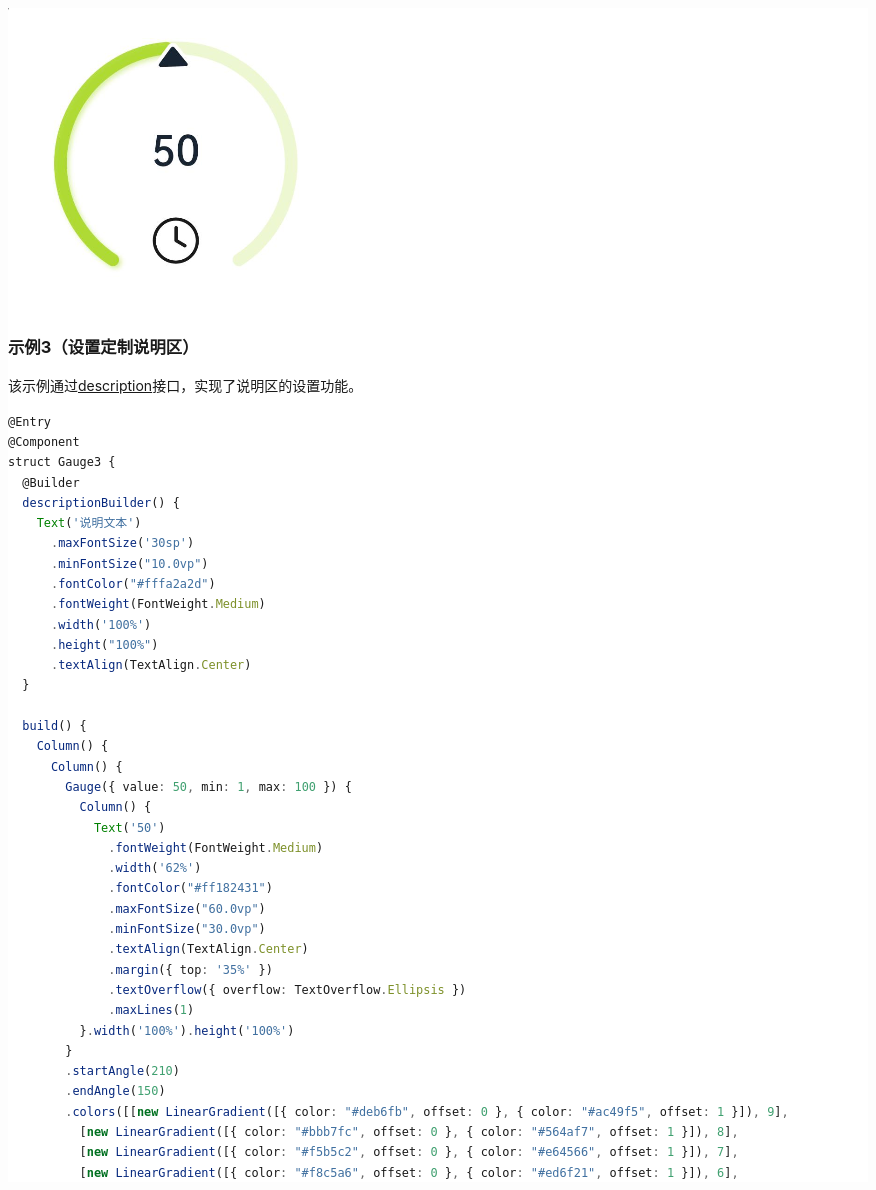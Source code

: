 ![gauge](figures/gauge-image2.png)

### 示例3（设置定制说明区）

该示例通过[description](#description11)接口，实现了说明区的设置功能。

```ts
@Entry
@Component
struct Gauge3 {
  @Builder
  descriptionBuilder() {
    Text('说明文本')
      .maxFontSize('30sp')
      .minFontSize("10.0vp")
      .fontColor("#fffa2a2d")
      .fontWeight(FontWeight.Medium)
      .width('100%')
      .height("100%")
      .textAlign(TextAlign.Center)
  }

  build() {
    Column() {
      Column() {
        Gauge({ value: 50, min: 1, max: 100 }) {
          Column() {
            Text('50')
              .fontWeight(FontWeight.Medium)
              .width('62%')
              .fontColor("#ff182431")
              .maxFontSize("60.0vp")
              .minFontSize("30.0vp")
              .textAlign(TextAlign.Center)
              .margin({ top: '35%' })
              .textOverflow({ overflow: TextOverflow.Ellipsis })
              .maxLines(1)
          }.width('100%').height('100%')
        }
        .startAngle(210)
        .endAngle(150)
        .colors([[new LinearGradient([{ color: "#deb6fb", offset: 0 }, { color: "#ac49f5", offset: 1 }]), 9],
          [new LinearGradient([{ color: "#bbb7fc", offset: 0 }, { color: "#564af7", offset: 1 }]), 8],
          [new LinearGradient([{ color: "#f5b5c2", offset: 0 }, { color: "#e64566", offset: 1 }]), 7],
          [new LinearGradient([{ color: "#f8c5a6", offset: 0 }, { color: "#ed6f21", offset: 1 }]), 6],
```